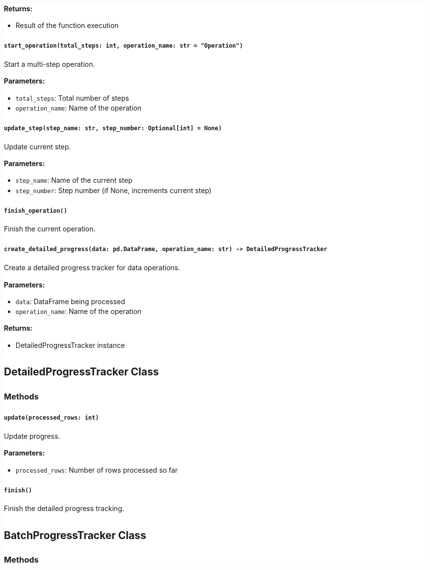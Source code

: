 **Returns:**
- Result of the function execution

#### `start_operation(total_steps: int, operation_name: str = "Operation")`

Start a multi-step operation.

**Parameters:**
- `total_steps`: Total number of steps
- `operation_name`: Name of the operation

#### `update_step(step_name: str, step_number: Optional[int] = None)`

Update current step.

**Parameters:**
- `step_name`: Name of the current step
- `step_number`: Step number (if None, increments current step)

#### `finish_operation()`

Finish the current operation.

#### `create_detailed_progress(data: pd.DataFrame, operation_name: str) -> DetailedProgressTracker`

Create a detailed progress tracker for data operations.

**Parameters:**
- `data`: DataFrame being processed
- `operation_name`: Name of the operation

**Returns:**
- DetailedProgressTracker instance

## DetailedProgressTracker Class

### Methods

#### `update(processed_rows: int)`

Update progress.

**Parameters:**
- `processed_rows`: Number of rows processed so far

#### `finish()`

Finish the detailed progress tracking.

## BatchProgressTracker Class

### Methods
